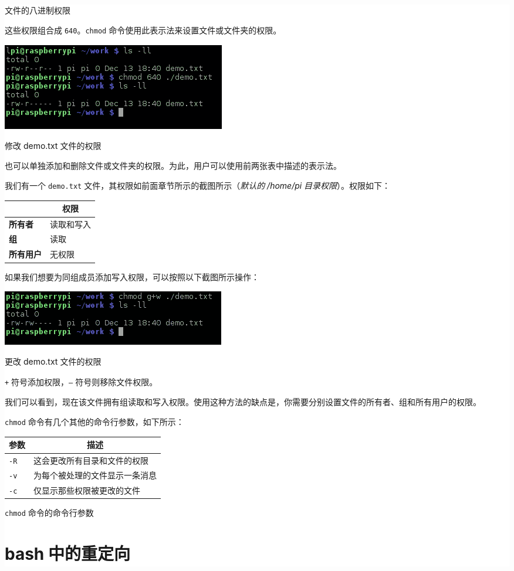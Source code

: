 文件的八进制权限

这些权限组合成 `640`。`chmod` 命令使用此表示法来设置文件或文件夹的权限。

![权限的八进制表示](img/2192OS_06_22.jpg)

修改 demo.txt 文件的权限

也可以单独添加和删除文件或文件夹的权限。为此，用户可以使用前两张表中描述的表示法。

我们有一个 `demo.txt` 文件，其权限如前面章节所示的截图所示（*默认的 /home/pi 目录权限*）。权限如下：

|   | 权限 |
| --- | --- |
| **所有者** | 读取和写入 |
| **组** | 读取 |
| **所有用户** | 无权限 |

如果我们想要为同组成员添加写入权限，可以按照以下截图所示操作：

![权限的八进制表示](img/2192OS_06_23.jpg)

更改 demo.txt 文件的权限

`+` 符号添加权限，`–` 符号则移除文件权限。

我们可以看到，现在该文件拥有组读取和写入权限。使用这种方法的缺点是，你需要分别设置文件的所有者、组和所有用户的权限。

`chmod` 命令有几个其他的命令行参数，如下所示：

| 参数 | 描述 |
| --- | --- |
| `-R` | 这会更改所有目录和文件的权限 |
| `-v` | 为每个被处理的文件显示一条消息 |
| `-c` | 仅显示那些权限被更改的文件 |

`chmod` 命令的命令行参数

# bash 中的重定向
